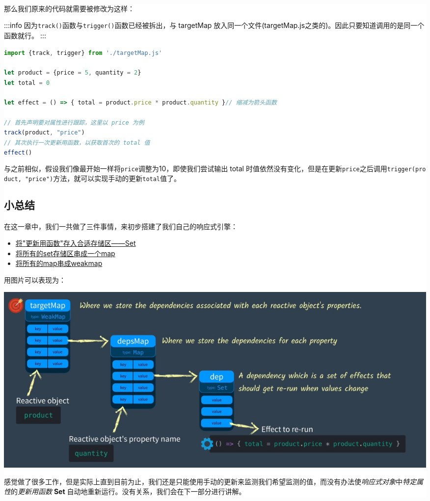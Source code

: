 那么我们原来的代码就需要被修改为这样：

:::info
因为`track()`函数与`trigger()`函数已经被拆出，与 targetMap 放入同一个文件(targetMap.js之类的)。因此只要知道调用的是同一个函数就行。
:::

```javascript
import {track, trigger} from './targetMap.js'

let product = {price = 5, quantity = 2}
let total = 0

let effect = () => { total = product.price * product.quantity }// 缩减为箭头函数

// 首先声明要对属性进行跟踪，这里以 price 为例
track(product, "price")
// 其次执行一次更新用函数，以获取首次的 total 值
effect()
```

与之前相似，假设我们像最开始一样将`price`调整为10，即使我们尝试输出 total 时值依然没有变化，但是在更新`price`之后调用`trigger(product, "price")`方法，就可以实现手动的更新`total`值了。

## 小总结

在这一章中，我们一共做了三件事情，来初步搭建了我们自己的响应式引擎：

- [将"更新用函数"存入合适存储区——Set](./VUE3的数据响应式_上.md#将更新用函数存入合适存储区set)
- [将所有的set存储区串成一个map](./VUE3的数据响应式_上.md#将所有的set存储区串成一个map)
- [将所有的map串成weakmap](./VUE3的数据响应式_上.md#将所有的map串成weakmap)

用图片可以表现为：

![vue3_BASIC_Reactive_Map_Design](./assets/img/vue3_BASIC_Reactive_Map_Design.jpg)

感觉做了很多工作，但是实际上直到目前为止，我们还是只能使用手动的更新来监测我们希望监测的值，而没有办法使*响应式对象*中*特定属性*的*更新用函数* **Set** 自动地重新运行。没有关系，我们会在下一部分进行讲解。
